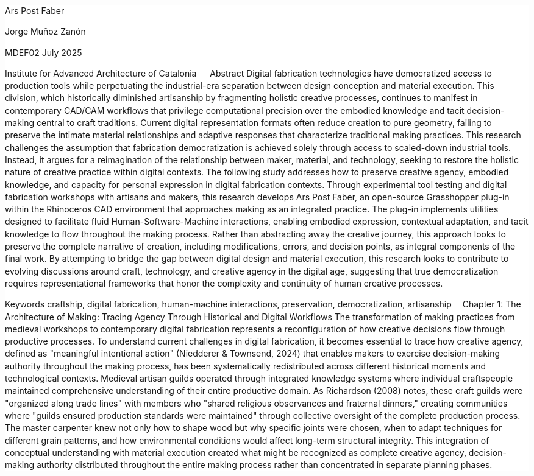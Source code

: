 Ars Post Faber

Jorge Muñoz Zanón
















MDEF02
July 2025

Institute for Advanced Architecture of Catalonia
 
Abstract
Digital fabrication technologies have democratized access to production tools while perpetuating the industrial-era separation between design conception and material execution. This division, which historically diminished artisanship by fragmenting holistic creative processes, continues to manifest in contemporary CAD/CAM workflows that privilege computational precision over the embodied knowledge and tacit decision-making central to craft traditions. Current digital representation formats often reduce creation to pure geometry, failing to preserve the intimate material relationships and adaptive responses that characterize traditional making practices.
This research challenges the assumption that fabrication democratization is achieved solely through access to scaled-down industrial tools. Instead, it argues for a reimagination of the relationship between maker, material, and technology, seeking to restore the holistic nature of creative practice within digital contexts. The following study addresses how to preserve creative agency, embodied knowledge, and capacity for personal expression in digital fabrication contexts.
Through experimental tool testing and digital fabrication workshops with artisans and makers, this research develops Ars Post Faber, an open-source Grasshopper plug-in within the Rhinoceros CAD environment that approaches making as an integrated practice. The plug-in implements utilities designed to facilitate fluid Human-Software-Machine interactions, enabling embodied expression, contextual adaptation, and tacit knowledge to flow throughout the making process. Rather than abstracting away the creative journey, this approach looks to preserve the complete narrative of creation, including modifications, errors, and decision points, as integral components of the final work.
By attempting to bridge the gap between digital design and material execution, this research looks to contribute to evolving discussions around craft, technology, and creative agency in the digital age, suggesting that true democratization requires representational frameworks that honor the complexity and continuity of human creative processes.




Keywords
craftship, digital fabrication, human-machine interactions, preservation, democratization, artisanship 
Chapter 1: The Architecture of Making: Tracing Agency Through Historical and Digital Workflows
The transformation of making practices from medieval workshops to contemporary digital fabrication represents a reconfiguration of how creative decisions flow through productive processes. To understand current challenges in digital fabrication, it becomes essential to trace how creative agency, defined as "meaningful intentional action" (Niedderer & Townsend, 2024) that enables makers to exercise decision-making authority throughout the making process, has been systematically redistributed across different historical moments and technological contexts.
Medieval artisan guilds operated through integrated knowledge systems where individual craftspeople maintained comprehensive understanding of their entire productive domain. As Richardson (2008) notes, these craft guilds were "organized along trade lines" with members who "shared religious observances and fraternal dinners," creating communities where "guilds ensured production standards were maintained" through collective oversight of the complete production process. The master carpenter knew not only how to shape wood but why specific joints were chosen, when to adapt techniques for different grain patterns, and how environmental conditions would affect long-term structural integrity. This integration of conceptual understanding with material execution created what might be recognized as complete creative agency, decision-making authority distributed throughout the entire making process rather than concentrated in separate planning phases.